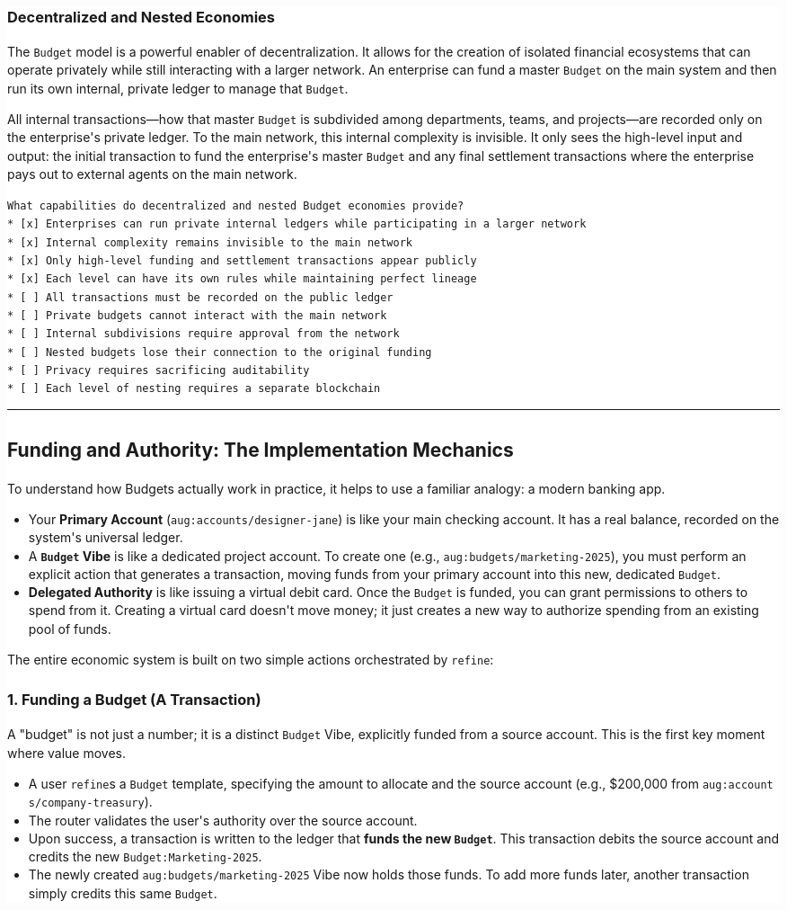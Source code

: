 ### Decentralized and Nested Economies

The `Budget` model is a powerful enabler of decentralization. It allows for the creation of isolated financial ecosystems that can operate privately while still interacting with a larger network. An enterprise can fund a master `Budget` on the main system and then run its own internal, private ledger to manage that `Budget`.

All internal transactions—how that master `Budget` is subdivided among departments, teams, and projects—are recorded only on the enterprise's private ledger. To the main network, this internal complexity is invisible. It only sees the high-level input and output: the initial transaction to fund the enterprise's master `Budget` and any final settlement transactions where the enterprise pays out to external agents on the main network.

```question
What capabilities do decentralized and nested Budget economies provide?
* [x] Enterprises can run private internal ledgers while participating in a larger network
* [x] Internal complexity remains invisible to the main network
* [x] Only high-level funding and settlement transactions appear publicly
* [x] Each level can have its own rules while maintaining perfect lineage
* [ ] All transactions must be recorded on the public ledger
* [ ] Private budgets cannot interact with the main network
* [ ] Internal subdivisions require approval from the network
* [ ] Nested budgets lose their connection to the original funding
* [ ] Privacy requires sacrificing auditability
* [ ] Each level of nesting requires a separate blockchain
```

---

## Funding and Authority: The Implementation Mechanics

To understand how Budgets actually work in practice, it helps to use a familiar analogy: a modern banking app.

- Your **Primary Account** (`aug:accounts/designer-jane`) is like your main checking account. It has a real balance, recorded on the system's universal ledger.
- A **`Budget` Vibe** is like a dedicated project account. To create one (e.g., `aug:budgets/marketing-2025`), you must perform an explicit action that generates a transaction, moving funds from your primary account into this new, dedicated `Budget`.
- **Delegated Authority** is like issuing a virtual debit card. Once the `Budget` is funded, you can grant permissions to others to spend from it. Creating a virtual card doesn't move money; it just creates a new way to authorize spending from an existing pool of funds.

The entire economic system is built on two simple actions orchestrated by `refine`:

### 1. Funding a Budget (A Transaction)

A "budget" is not just a number; it is a distinct `Budget` Vibe, explicitly funded from a source account. This is the first key moment where value moves.

- A user `refine`s a `Budget` template, specifying the amount to allocate and the source account (e.g., $200,000 from `aug:accounts/company-treasury`).
- The router validates the user's authority over the source account.
- Upon success, a transaction is written to the ledger that **funds the new `Budget`**. This transaction debits the source account and credits the new `Budget:Marketing-2025`.
- The newly created `aug:budgets/marketing-2025` Vibe now holds those funds. To add more funds later, another transaction simply credits this same `Budget`.
